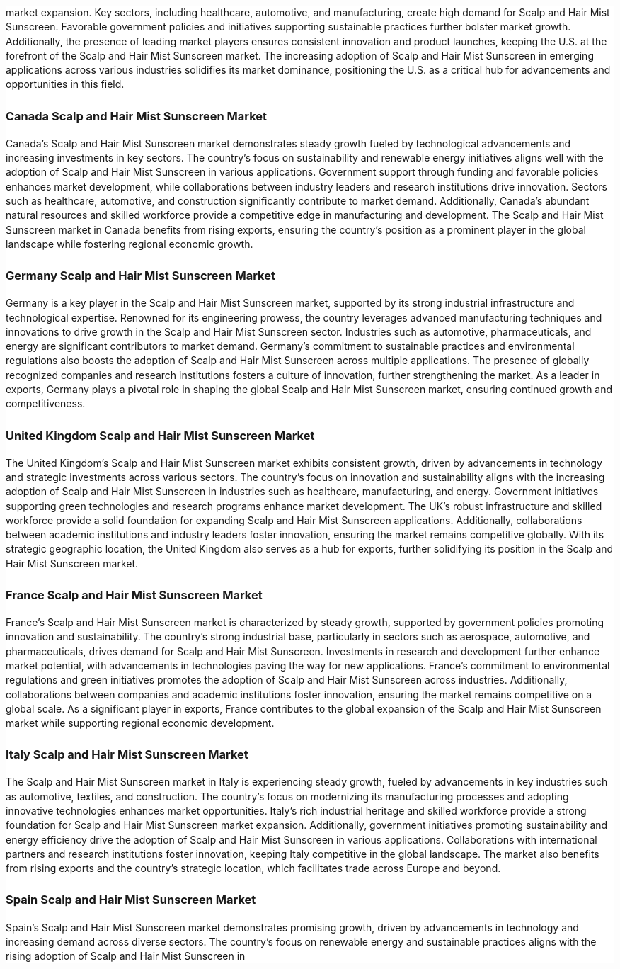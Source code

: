 market expansion. Key sectors, including healthcare, automotive, and manufacturing, create high demand for Scalp and Hair Mist Sunscreen. Favorable government policies and initiatives supporting sustainable practices further bolster market growth. Additionally, the presence of leading market players ensures consistent innovation and product launches, keeping the U.S. at the forefront of the Scalp and Hair Mist Sunscreen market. The increasing adoption of Scalp and Hair Mist Sunscreen in emerging applications across various industries solidifies its market dominance, positioning the U.S. as a critical hub for advancements and opportunities in this field.</p><h3>Canada Scalp and Hair Mist Sunscreen Market</h3><p>Canada&rsquo;s Scalp and Hair Mist Sunscreen market demonstrates steady growth fueled by technological advancements and increasing investments in key sectors. The country&rsquo;s focus on sustainability and renewable energy initiatives aligns well with the adoption of Scalp and Hair Mist Sunscreen in various applications. Government support through funding and favorable policies enhances market development, while collaborations between industry leaders and research institutions drive innovation. Sectors such as healthcare, automotive, and construction significantly contribute to market demand. Additionally, Canada&rsquo;s abundant natural resources and skilled workforce provide a competitive edge in manufacturing and development. The Scalp and Hair Mist Sunscreen market in Canada benefits from rising exports, ensuring the country&rsquo;s position as a prominent player in the global landscape while fostering regional economic growth.</p><h3>Germany Scalp and Hair Mist Sunscreen Market</h3><p>Germany is a key player in the Scalp and Hair Mist Sunscreen market, supported by its strong industrial infrastructure and technological expertise. Renowned for its engineering prowess, the country leverages advanced manufacturing techniques and innovations to drive growth in the Scalp and Hair Mist Sunscreen sector. Industries such as automotive, pharmaceuticals, and energy are significant contributors to market demand. Germany&rsquo;s commitment to sustainable practices and environmental regulations also boosts the adoption of Scalp and Hair Mist Sunscreen across multiple applications. The presence of globally recognized companies and research institutions fosters a culture of innovation, further strengthening the market. As a leader in exports, Germany plays a pivotal role in shaping the global Scalp and Hair Mist Sunscreen market, ensuring continued growth and competitiveness.</p><h3>United Kingdom Scalp and Hair Mist Sunscreen Market</h3><p>The United Kingdom&rsquo;s Scalp and Hair Mist Sunscreen market exhibits consistent growth, driven by advancements in technology and strategic investments across various sectors. The country&rsquo;s focus on innovation and sustainability aligns with the increasing adoption of Scalp and Hair Mist Sunscreen in industries such as healthcare, manufacturing, and energy. Government initiatives supporting green technologies and research programs enhance market development. The UK&rsquo;s robust infrastructure and skilled workforce provide a solid foundation for expanding Scalp and Hair Mist Sunscreen applications. Additionally, collaborations between academic institutions and industry leaders foster innovation, ensuring the market remains competitive globally. With its strategic geographic location, the United Kingdom also serves as a hub for exports, further solidifying its position in the Scalp and Hair Mist Sunscreen market.</p><h3>France Scalp and Hair Mist Sunscreen Market</h3><p>France&rsquo;s Scalp and Hair Mist Sunscreen market is characterized by steady growth, supported by government policies promoting innovation and sustainability. The country&rsquo;s strong industrial base, particularly in sectors such as aerospace, automotive, and pharmaceuticals, drives demand for Scalp and Hair Mist Sunscreen. Investments in research and development further enhance market potential, with advancements in technologies paving the way for new applications. France&rsquo;s commitment to environmental regulations and green initiatives promotes the adoption of Scalp and Hair Mist Sunscreen across industries. Additionally, collaborations between companies and academic institutions foster innovation, ensuring the market remains competitive on a global scale. As a significant player in exports, France contributes to the global expansion of the Scalp and Hair Mist Sunscreen market while supporting regional economic development.</p><h3>Italy Scalp and Hair Mist Sunscreen Market</h3><p>The Scalp and Hair Mist Sunscreen market in Italy is experiencing steady growth, fueled by advancements in key industries such as automotive, textiles, and construction. The country&rsquo;s focus on modernizing its manufacturing processes and adopting innovative technologies enhances market opportunities. Italy&rsquo;s rich industrial heritage and skilled workforce provide a strong foundation for Scalp and Hair Mist Sunscreen market expansion. Additionally, government initiatives promoting sustainability and energy efficiency drive the adoption of Scalp and Hair Mist Sunscreen in various applications. Collaborations with international partners and research institutions foster innovation, keeping Italy competitive in the global landscape. The market also benefits from rising exports and the country&rsquo;s strategic location, which facilitates trade across Europe and beyond.</p><h3>Spain Scalp and Hair Mist Sunscreen Market</h3><p>Spain&rsquo;s Scalp and Hair Mist Sunscreen market demonstrates promising growth, driven by advancements in technology and increasing demand across diverse sectors. The country&rsquo;s focus on renewable energy and sustainable practices aligns with the rising adoption of Scalp and Hair Mist Sunscreen in